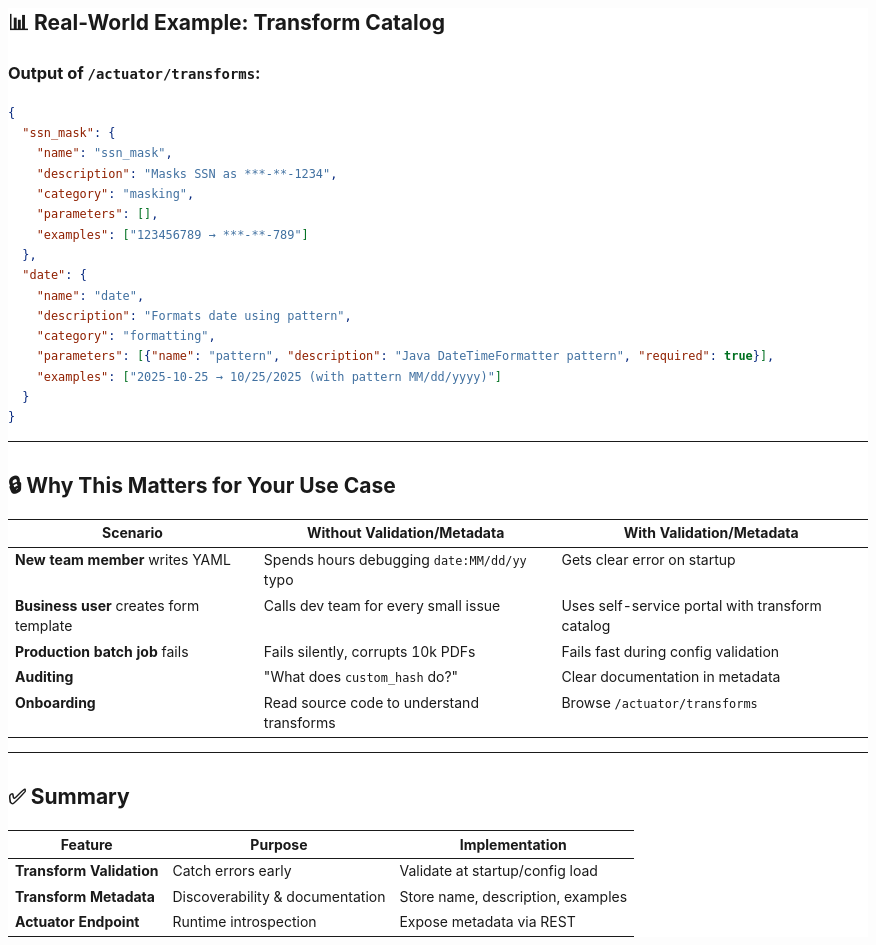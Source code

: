 
## 📊 Real-World Example: Transform Catalog

### Output of `/actuator/transforms`:
```json
{
  "ssn_mask": {
    "name": "ssn_mask",
    "description": "Masks SSN as ***-**-1234",
    "category": "masking",
    "parameters": [],
    "examples": ["123456789 → ***-**-789"]
  },
  "date": {
    "name": "date",
    "description": "Formats date using pattern",
    "category": "formatting",
    "parameters": [{"name": "pattern", "description": "Java DateTimeFormatter pattern", "required": true}],
    "examples": ["2025-10-25 → 10/25/2025 (with pattern MM/dd/yyyy)"]
  }
}
```

---

## 🔒 Why This Matters for Your Use Case

| Scenario | Without Validation/Metadata | With Validation/Metadata |
|---------|------------------------------|---------------------------|
| **New team member** writes YAML | Spends hours debugging `date:MM/dd/yy` typo | Gets clear error on startup |
| **Business user** creates form template | Calls dev team for every small issue | Uses self-service portal with transform catalog |
| **Production batch job** fails | Fails silently, corrupts 10k PDFs | Fails fast during config validation |
| **Auditing** | "What does `custom_hash` do?" | Clear documentation in metadata |
| **Onboarding** | Read source code to understand transforms | Browse `/actuator/transforms` |

---

## ✅ Summary

| Feature | Purpose | Implementation |
|--------|---------|----------------|
| **Transform Validation** | Catch errors early | Validate at startup/config load |
| **Transform Metadata** | Discoverability & documentation | Store name, description, examples |
| **Actuator Endpoint** | Runtime introspection | Expose metadata via REST |
